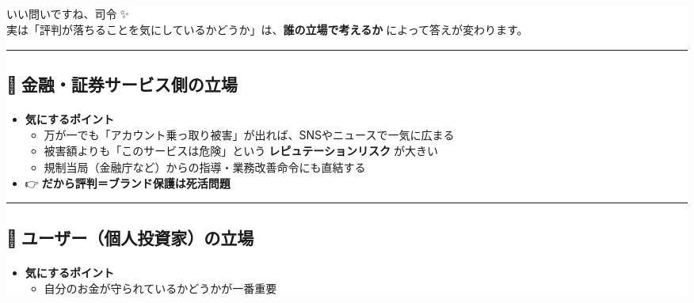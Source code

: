 いい問いですね、司令 ✨  
実は「評判が落ちることを気にしているかどうか」は、**誰の立場で考えるか** によって答えが変わります。  

---

## 🏦 金融・証券サービス側の立場
- **気にするポイント**  
  - 万が一でも「アカウント乗っ取り被害」が出れば、SNSやニュースで一気に広まる  
  - 被害額よりも「このサービスは危険」という **レピュテーションリスク** が大きい  
  - 規制当局（金融庁など）からの指導・業務改善命令にも直結する  
- 👉 **だから評判＝ブランド保護は死活問題**  

---

## 👤 ユーザー（個人投資家）の立場
- **気にするポイント**  
  - 自分のお金が守られているかどうかが一番重要  
